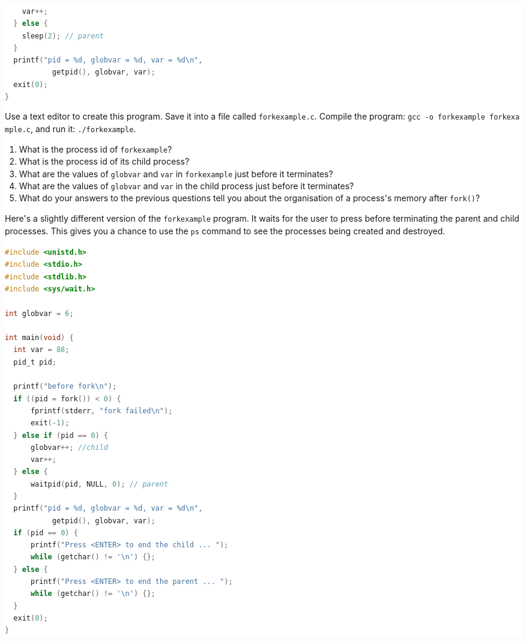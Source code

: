    ``` c
       var++;
     } else {
       sleep(2); // parent
     }
     printf("pid = %d, globvar = %d, var = %d\n",
              getpid(), globvar, var);
     exit(0);
   }
   ```
Use a text editor to create this program. Save it into a file
called `forkexample.c`. Compile the program: `gcc -o forkexample forkexample.c`,
and run it: `./forkexample`.

1. What is the process id of `forkexample`?
2. What is the process id of its child process?
3. What are the values of `globvar` and `var` in `forkexample` just before it
   terminates?
4. What are the values of `globvar` and `var` in the child process just
   before it terminates?
5. What do your answers to the previous questions tell you about the organisation
of a process's memory after `fork()`?

Here's a slightly different version of the `forkexample` program. It waits for the
user to press <ENTER> before terminating the parent and child processes. This
gives you a chance to use the `ps` command to see the processes being created and
destroyed.

   ``` c
   #include <unistd.h>
   #include <stdio.h>
   #include <stdlib.h>
   #include <sys/wait.h>

   int globvar = 6;

   int main(void) {
     int var = 88;
     pid_t pid;

     printf("before fork\n");
     if ((pid = fork()) < 0) {
         fprintf(stderr, "fork failed\n");
         exit(-1);
     } else if (pid == 0) {
         globvar++; //child
         var++;
     } else {
         waitpid(pid, NULL, 0); // parent
     }
     printf("pid = %d, globvar = %d, var = %d\n",
              getpid(), globvar, var);
     if (pid == 0) {
         printf("Press <ENTER> to end the child ... ");
         while (getchar() != '\n') {};
     } else {
         printf("Press <ENTER> to end the parent ... ");
         while (getchar() != '\n') {};
     }
     exit(0);
   }
   ```
